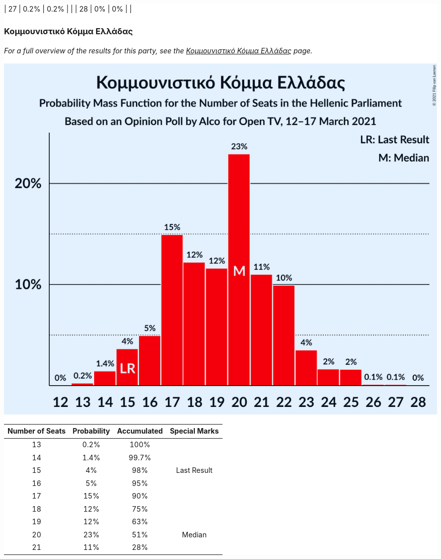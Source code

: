 | 27 | 0.2% | 0.2% |  |
| 28 | 0% | 0% |  |

### Κομμουνιστικό Κόμμα Ελλάδας

*For a full overview of the results for this party, see the [Κομμουνιστικό Κόμμα Ελλάδας](party-κομμουνιστικόκόμμαελλάδας.html) page.*

![Graph with seats probability mass function not yet produced](2021-03-17-Alco-seats-pmf-κομμουνιστικόκόμμαελλάδας.png "Seats Probability Mass Function")

| Number of Seats | Probability | Accumulated | Special Marks |
|:---------------:|:-----------:|:-----------:|:-------------:|
| 13 | 0.2% | 100% |  |
| 14 | 1.4% | 99.7% |  |
| 15 | 4% | 98% | Last Result |
| 16 | 5% | 95% |  |
| 17 | 15% | 90% |  |
| 18 | 12% | 75% |  |
| 19 | 12% | 63% |  |
| 20 | 23% | 51% | Median |
| 21 | 11% | 28% |  |
